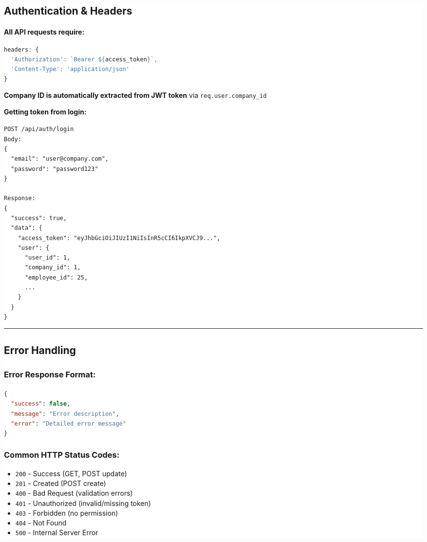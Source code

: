 ## Authentication & Headers

**All API requests require:**

```javascript
headers: {
  'Authorization': `Bearer ${access_token}`,
  'Content-Type': 'application/json'
}
```

**Company ID is automatically extracted from JWT token** via `req.user.company_id`

**Getting token from login:**
```
POST /api/auth/login
Body:
{
  "email": "user@company.com",
  "password": "password123"
}

Response:
{
  "success": true,
  "data": {
    "access_token": "eyJhbGciOiJIUzI1NiIsInR5cCI6IkpXVCJ9...",
    "user": {
      "user_id": 1,
      "company_id": 1,
      "employee_id": 25,
      ...
    }
  }
}
```

---

## Error Handling

### Error Response Format:
```json
{
  "success": false,
  "message": "Error description",
  "error": "Detailed error message"
}
```

### Common HTTP Status Codes:
- `200` - Success (GET, POST update)
- `201` - Created (POST create)
- `400` - Bad Request (validation errors)
- `401` - Unauthorized (invalid/missing token)
- `403` - Forbidden (no permission)
- `404` - Not Found
- `500` - Internal Server Error
